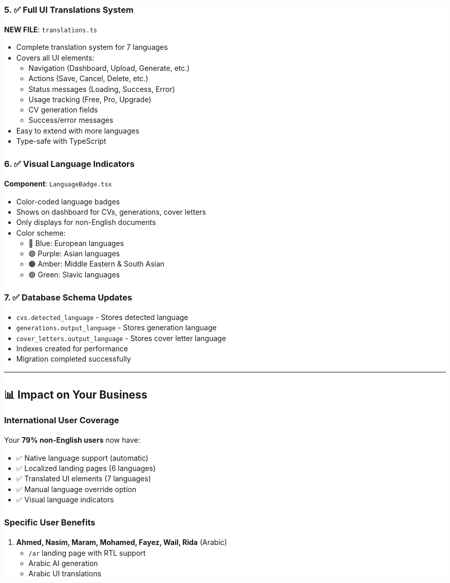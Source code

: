 ### 5. ✅ Full UI Translations System
**NEW FILE**: `translations.ts`
- Complete translation system for 7 languages
- Covers all UI elements:
  - Navigation (Dashboard, Upload, Generate, etc.)
  - Actions (Save, Cancel, Delete, etc.)
  - Status messages (Loading, Success, Error)
  - Usage tracking (Free, Pro, Upgrade)
  - CV generation fields
  - Success/error messages
- Easy to extend with more languages
- Type-safe with TypeScript

### 6. ✅ Visual Language Indicators
**Component**: `LanguageBadge.tsx`
- Color-coded language badges
- Shows on dashboard for CVs, generations, cover letters
- Only displays for non-English documents
- Color scheme:
  - 🔵 Blue: European languages
  - 🟣 Purple: Asian languages
  - 🟠 Amber: Middle Eastern & South Asian
  - 🟢 Green: Slavic languages

### 7. ✅ Database Schema Updates
- `cvs.detected_language` - Stores detected language
- `generations.output_language` - Stores generation language
- `cover_letters.output_language` - Stores cover letter language
- Indexes created for performance
- Migration completed successfully

---

## 📊 Impact on Your Business

### International User Coverage
Your **79% non-English users** now have:
- ✅ Native language support (automatic)
- ✅ Localized landing pages (6 languages)
- ✅ Translated UI elements (7 languages)
- ✅ Manual language override option
- ✅ Visual language indicators

### Specific User Benefits
1. **Ahmed, Nasim, Maram, Mohamed, Fayez, Wail, Rida** (Arabic)
   - `/ar` landing page with RTL support
   - Arabic AI generation
   - Arabic UI translations
